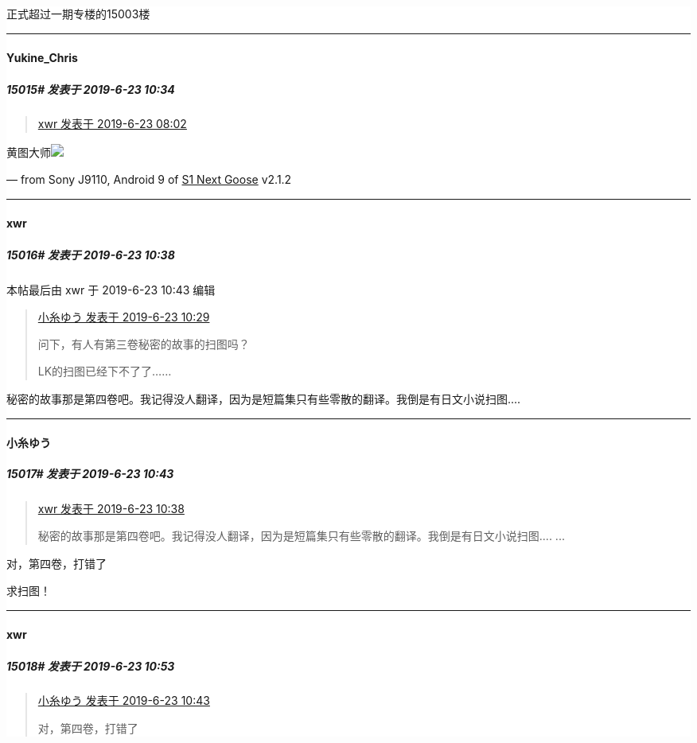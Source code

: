 
正式超过一期专楼的15003楼


*****

####  Yukine_Chris  
##### 15015#       发表于 2019-6-23 10:34


<blockquote><a href="httphttps://bbs.saraba1st.com/2b/forum.php?mod=redirect&amp;goto=findpost&amp;pid=44237761&amp;ptid=1336553" target="_blank">xwr 发表于 2019-6-23 08:02</a></blockquote>
黄图大师<img src="https://static.saraba1st.com/image/smiley/face2017/066.png" referrerpolicy="no-referrer">

— from Sony J9110, Android 9 of [S1 Next Goose](https://pan.baidu.com/s/1mi43uRm) v2.1.2


*****

####  xwr  
##### 15016#       发表于 2019-6-23 10:38


 本帖最后由 xwr 于 2019-6-23 10:43 编辑 
<blockquote><a href="httphttps://bbs.saraba1st.com/2b/forum.php?mod=redirect&amp;goto=findpost&amp;pid=44239141&amp;ptid=1336553" target="_blank">小糸ゆう 发表于 2019-6-23 10:29</a>

问下，有人有第三卷秘密的故事的扫图吗？

LK的扫图已经下不了了……</blockquote>
秘密的故事那是第四卷吧。我记得没人翻译，因为是短篇集只有些零散的翻译。我倒是有日文小说扫图....


*****

####  小糸ゆう  
##### 15017#       发表于 2019-6-23 10:43


<blockquote><a href="httphttps://bbs.saraba1st.com/2b/forum.php?mod=redirect&amp;goto=findpost&amp;pid=44239270&amp;ptid=1336553" target="_blank">xwr 发表于 2019-6-23 10:38</a>

秘密的故事那是第四卷吧。我记得没人翻译，因为是短篇集只有些零散的翻译。我倒是有日文小说扫图.... ...</blockquote>
对，第四卷，打错了

求扫图！


*****

####  xwr  
##### 15018#       发表于 2019-6-23 10:53


<blockquote><a href="httphttps://bbs.saraba1st.com/2b/forum.php?mod=redirect&amp;goto=findpost&amp;pid=44239336&amp;ptid=1336553" target="_blank">小糸ゆう 发表于 2019-6-23 10:43</a>

对，第四卷，打错了
